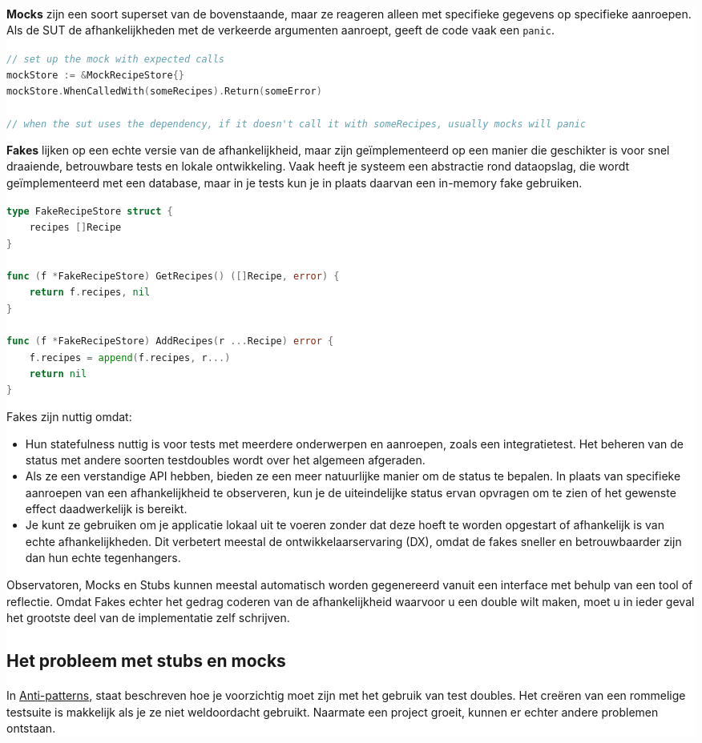 **Mocks** zijn een soort superset van de bovenstaande, maar ze reageren alleen met specifieke gegevens op specifieke aanroepen. Als de SUT de afhankelijkheden met de verkeerde argumenten aanroept, geeft de code vaak een `panic`.

```go
// set up the mock with expected calls
mockStore := &MockRecipeStore{}
mockStore.WhenCalledWith(someRecipes).Return(someError)

// when the sut uses the dependency, if it doesn't call it with someRecipes, usually mocks will panic
```

**Fakes** lijken op een echte versie van de afhankelijkheid, maar zijn geïmplementeerd op een manier die geschikter is voor snel draaiende, betrouwbare tests en lokale ontwikkeling. Vaak heeft je systeem een abstractie rond dataopslag, die wordt geïmplementeerd met een database, maar in je tests kun je in plaats daarvan een in-memory fake gebruiken.

```go
type FakeRecipeStore struct {
	recipes []Recipe
}

func (f *FakeRecipeStore) GetRecipes() ([]Recipe, error) {
	return f.recipes, nil
}

func (f *FakeRecipeStore) AddRecipes(r ...Recipe) error {
	f.recipes = append(f.recipes, r...)
	return nil
}
```

Fakes zijn nuttig omdat:

- Hun statefulness nuttig is voor tests met meerdere onderwerpen en aanroepen, zoals een integratietest. Het beheren van de status met andere soorten testdoubles wordt over het algemeen afgeraden.
- Als ze een verstandige API hebben, bieden ze een meer natuurlijke manier om de status te bepalen. In plaats van specifieke aanroepen van een afhankelijkheid te observeren, kun je de uiteindelijke status ervan opvragen om te zien of het gewenste effect daadwerkelijk is bereikt.
- Je kunt ze gebruiken om je applicatie lokaal uit te voeren zonder dat deze hoeft te worden opgestart of afhankelijk is van echte afhankelijkheden. Dit verbetert meestal de ontwikkelaarservaring (DX), omdat de fakes sneller en betrouwbaarder zijn dan hun echte tegenhangers.

Observatoren, Mocks en Stubs kunnen meestal automatisch worden gegenereerd vanuit een interface met behulp van een tool of reflectie. Omdat Fakes echter het gedrag coderen van de afhankelijkheid waarvoor u een double wilt maken, moet u in ieder geval het grootste deel van de implementatie zelf schrijven.

## Het probleem met stubs en mocks

In [Anti-patterns,](https://bobkosse.gitbook.io/leer-go-met-tests/meta/anti-patterns) staat beschreven hoe je voorzichtig moet zijn met het gebruik van test doubles. Het creëren van een rommelige testsuite is makkelijk als je ze niet weldoordacht gebruikt. Naarmate een project groeit, kunnen er echter andere problemen ontstaan.

